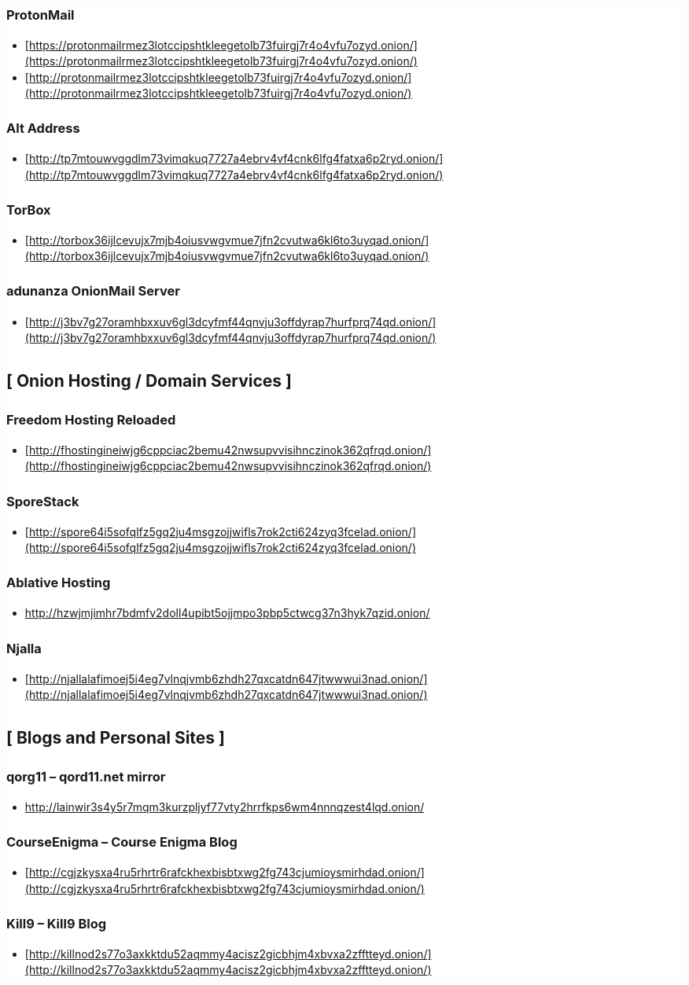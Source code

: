### ProtonMail
- [https://protonmailrmez3lotccipshtkleegetolb73fuirgj7r4o4vfu7ozyd.onion/](https://protonmailrmez3lotccipshtkleegetolb73fuirgj7r4o4vfu7ozyd.onion/)
- [http://protonmailrmez3lotccipshtkleegetolb73fuirgj7r4o4vfu7ozyd.onion/](http://protonmailrmez3lotccipshtkleegetolb73fuirgj7r4o4vfu7ozyd.onion/)

### Alt Address
- [http://tp7mtouwvggdlm73vimqkuq7727a4ebrv4vf4cnk6lfg4fatxa6p2ryd.onion/](http://tp7mtouwvggdlm73vimqkuq7727a4ebrv4vf4cnk6lfg4fatxa6p2ryd.onion/)

### TorBox
- [http://torbox36ijlcevujx7mjb4oiusvwgvmue7jfn2cvutwa6kl6to3uyqad.onion/](http://torbox36ijlcevujx7mjb4oiusvwgvmue7jfn2cvutwa6kl6to3uyqad.onion/)

### adunanza OnionMail Server
- [http://j3bv7g27oramhbxxuv6gl3dcyfmf44qnvju3offdyrap7hurfprq74qd.onion/](http://j3bv7g27oramhbxxuv6gl3dcyfmf44qnvju3offdyrap7hurfprq74qd.onion/)

## [ Onion Hosting / Domain Services ]

### Freedom Hosting Reloaded
- [http://fhostingineiwjg6cppciac2bemu42nwsupvvisihnczinok362qfrqd.onion/](http://fhostingineiwjg6cppciac2bemu42nwsupvvisihnczinok362qfrqd.onion/)

### SporeStack
- [http://spore64i5sofqlfz5gq2ju4msgzojjwifls7rok2cti624zyq3fcelad.onion/](http://spore64i5sofqlfz5gq2ju4msgzojjwifls7rok2cti624zyq3fcelad.onion/)

### Ablative Hosting
- [http://hzwjmjimhr7bdmfv2doll4upibt5ojjmpo3pbp5ctwcg37n3hyk7qzid.onion/
](http://hzwjmjimhr7bdmfv2doll4upibt5ojjmpo3pbp5ctwcg37n3hyk7qzid.onion/)
### Njalla
- [http://njallalafimoej5i4eg7vlnqjvmb6zhdh27qxcatdn647jtwwwui3nad.onion/](http://njallalafimoej5i4eg7vlnqjvmb6zhdh27qxcatdn647jtwwwui3nad.onion/)

## [ Blogs and Personal Sites ]

### qorg11 – qord11.net mirror
- [http://lainwir3s4y5r7mqm3kurzpljyf77vty2hrrfkps6wm4nnnqzest4lqd.onion/
](http://lainwir3s4y5r7mqm3kurzpljyf77vty2hrrfkps6wm4nnnqzest4lqd.onion/)
### CourseEnigma – Course Enigma Blog
- [http://cgjzkysxa4ru5rhrtr6rafckhexbisbtxwg2fg743cjumioysmirhdad.onion/](http://cgjzkysxa4ru5rhrtr6rafckhexbisbtxwg2fg743cjumioysmirhdad.onion/)

### Kill9 – Kill9 Blog
- [http://killnod2s77o3axkktdu52aqmmy4acisz2gicbhjm4xbvxa2zfftteyd.onion/](http://killnod2s77o3axkktdu52aqmmy4acisz2gicbhjm4xbvxa2zfftteyd.onion/)
